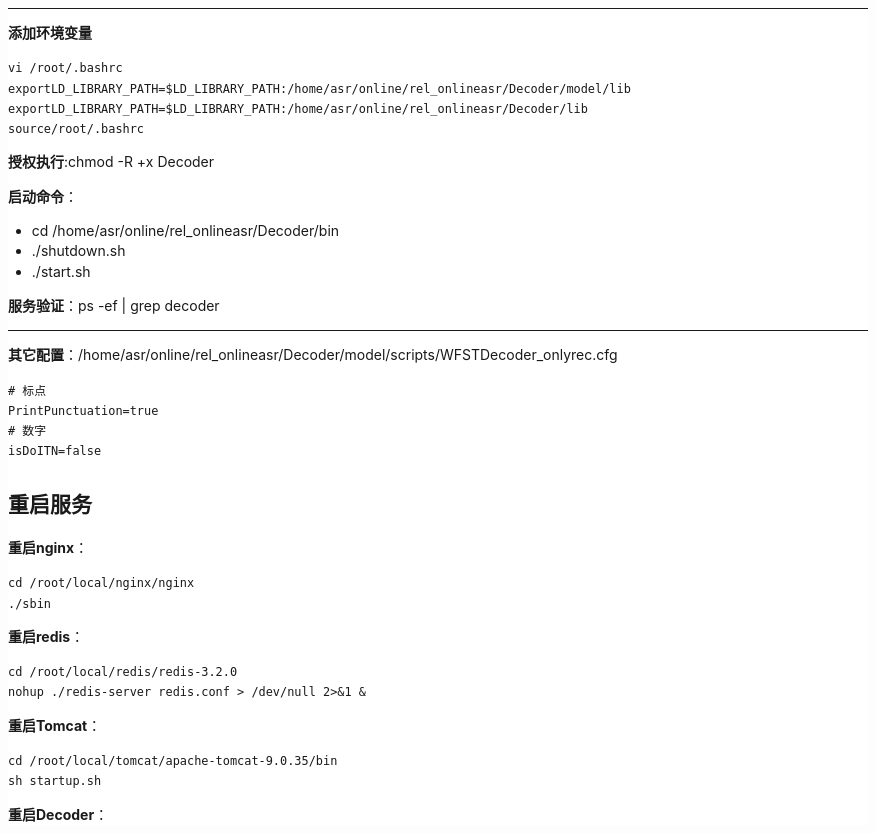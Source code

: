 

---

**添加环境变量**

```shell
vi /root/.bashrc
exportLD_LIBRARY_PATH=$LD_LIBRARY_PATH:/home/asr/online/rel_onlineasr/Decoder/model/lib
exportLD_LIBRARY_PATH=$LD_LIBRARY_PATH:/home/asr/online/rel_onlineasr/Decoder/lib
source/root/.bashrc
```

**授权执行**:chmod -R +x Decoder

**启动命令**：

- cd /home/asr/online/rel_onlineasr/Decoder/bin
- ./shutdown.sh
- ./start.sh

**服务验证**：ps -ef | grep decoder

---

**其它配置**：/home/asr/online/rel_onlineasr/Decoder/model/scripts/WFSTDecoder_onlyrec.cfg

```shell
# 标点
PrintPunctuation=true
# 数字
isDoITN=false
```



## 重启服务

**重启nginx**：

```
cd /root/local/nginx/nginx
./sbin
```

**重启redis**：

```
cd /root/local/redis/redis-3.2.0
nohup ./redis-server redis.conf > /dev/null 2>&1 &
```

**重启Tomcat**：

```
cd /root/local/tomcat/apache-tomcat-9.0.35/bin
sh startup.sh
```

**重启Decoder**：
